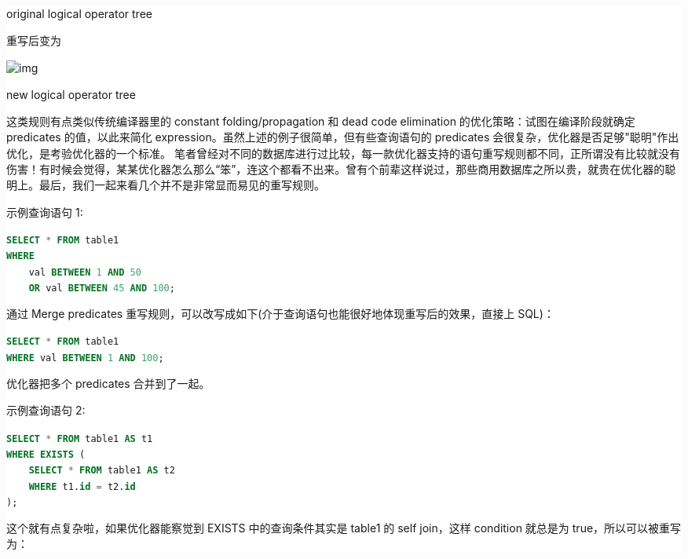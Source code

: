 
original logical operator tree



重写后变为



![img](https://static001.infoq.cn/resource/image/13/7f/13d8eca41fff50adf420b21022d8657f.png)



new logical operator tree



这类规则有点类似传统编译器里的 constant folding/propagation 和 dead code elimination 的优化策略：试图在编译阶段就确定 predicates 的值，以此来简化 expression。虽然上述的例子很简单，但有些查询语句的 predicates 会很复杂，优化器是否足够"聪明"作出优化，是考验优化器的一个标准。 笔者曾经对不同的数据库进行过比较，每一款优化器支持的语句重写规则都不同，正所谓没有比较就没有伤害！有时候会觉得，某某优化器怎么那么“笨”，连这个都看不出来。曾有个前辈这样说过，那些商用数据库之所以贵，就贵在优化器的聪明上。最后，我们一起来看几个并不是非常显而易见的重写规则。



示例查询语句 1:



```sql
SELECT * FROM table1
WHERE
    val BETWEEN 1 AND 50   
    OR val BETWEEN 45 AND 100;
```



通过 Merge predicates 重写规则，可以改写成如下(介于查询语句也能很好地体现重写后的效果，直接上 SQL)：



```sql
SELECT * FROM table1
WHERE val BETWEEN 1 AND 100;
```



优化器把多个 predicates 合并到了一起。



示例查询语句 2:



```sql
SELECT * FROM table1 AS t1
WHERE EXISTS (
    SELECT * FROM table1 AS t2
    WHERE t1.id = t2.id
);
```



这个就有点复杂啦，如果优化器能察觉到 EXISTS 中的查询条件其实是 table1 的 self join，这样 condition 就总是为 true，所以可以被重写为：

